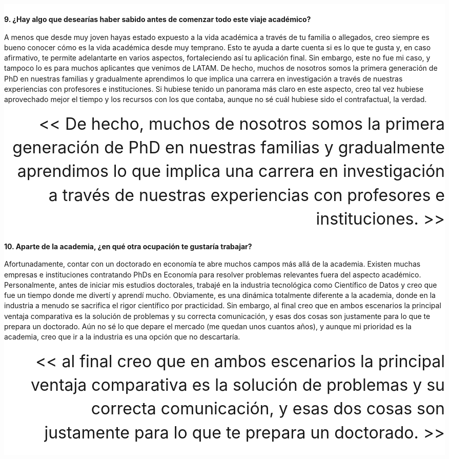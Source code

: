 <br>

<div class = "teal">
  <strong>
 9. ¿Hay algo que desearías haber sabido antes de comenzar todo este viaje académico?
  </strong>
</div>

A menos que desde muy joven hayas estado expuesto a la vida académica a través de tu familia o allegados, creo siempre es bueno conocer cómo es la vida académica desde muy temprano. Esto te ayuda a darte cuenta si es lo que te gusta y, en caso afirmativo, te permite adelantarte en varios aspectos, fortaleciendo así tu aplicación final. Sin embargo, este no fue mi caso, y tampoco lo es para muchos aplicantes que venimos de LATAM. De hecho, muchos de nosotros somos la primera generación de PhD en nuestras familias y gradualmente aprendimos lo que implica una carrera en investigación a través de nuestras experiencias con profesores e instituciones. Si hubiese tenido un panorama más claro en este aspecto, creo tal vez hubiese aprovechado mejor el tiempo y los recursos con los que contaba, aunque no sé cuál hubiese sido el contrafactual, la verdad.

<div style="text-align: right"> 
<font size = '6'>
<< De hecho, muchos de nosotros somos la primera generación de PhD en nuestras familias y gradualmente aprendimos lo que implica una carrera en investigación a través de nuestras experiencias con profesores e instituciones. >>
</font>
</div>
  
<br>

<div class = "teal">
  <strong>
10. Aparte de la academia, ¿en qué otra ocupación te gustaría trabajar?
  </strong>
 </div>

Afortunadamente, contar con un doctorado en economía te abre muchos campos más allá de la academia. Existen muchas empresas e instituciones contratando PhDs en Economía para resolver problemas relevantes fuera del aspecto académico. Personalmente, antes de iniciar mis estudios doctorales, trabajé en la industria tecnológica como Científico de Datos y creo que fue un tiempo donde me divertí y aprendí mucho. Obviamente, es una dinámica totalmente diferente a la academia, donde en la industria a menudo se sacrifica el rigor científico por practicidad. Sin embargo, al final creo que en ambos escenarios la principal ventaja comparativa es la solución de problemas y su correcta comunicación, y esas dos cosas son justamente para lo que te prepara un doctorado. Aún no sé lo que depare el mercado (me quedan unos cuantos años), y aunque mi prioridad es la academia, creo que ir a la industria es una opción que no descartaría.

<div style="text-align: right"> 
<font size = '6'>
<< al final creo que en ambos escenarios la principal ventaja comparativa es la solución de problemas y su correcta comunicación, y esas dos cosas son justamente para lo que te prepara un doctorado. >>
</font>
</div>
  
<br>
